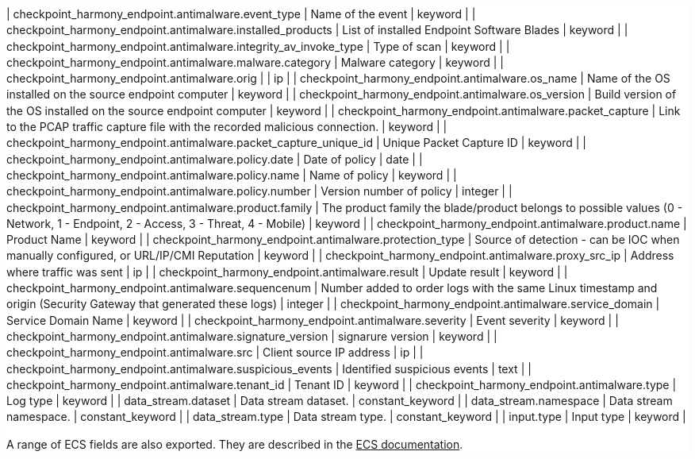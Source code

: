 | checkpoint_harmony_endpoint.antimalware.event_type | Name of the event | keyword |
| checkpoint_harmony_endpoint.antimalware.installed_products | List of installed Endpoint Software Blades | keyword |
| checkpoint_harmony_endpoint.antimalware.integrity_av_invoke_type | Type of scan | keyword |
| checkpoint_harmony_endpoint.antimalware.malware.category | Malware category | keyword |
| checkpoint_harmony_endpoint.antimalware.orig |  | ip |
| checkpoint_harmony_endpoint.antimalware.os_name | Name of the OS installed on the source endpoint computer | keyword |
| checkpoint_harmony_endpoint.antimalware.os_version | Build version of the OS installed on the source endpoint computer | keyword |
| checkpoint_harmony_endpoint.antimalware.packet_capture | Link to the PCAP traffic capture file with the recorded malicious connection. | keyword |
| checkpoint_harmony_endpoint.antimalware.packet_capture_unique_id | Unique Packet Capture ID | keyword |
| checkpoint_harmony_endpoint.antimalware.policy.date | Date of policy | date |
| checkpoint_harmony_endpoint.antimalware.policy.name | Name of policy | keyword |
| checkpoint_harmony_endpoint.antimalware.policy.number | Version number of policy | integer |
| checkpoint_harmony_endpoint.antimalware.product.family | The product family the blade/product belongs to possible values (0 - Network, 1 - Endpoint, 2 - Access, 3 - Threat, 4 - Mobile) | keyword |
| checkpoint_harmony_endpoint.antimalware.product.name | Product Name | keyword |
| checkpoint_harmony_endpoint.antimalware.protection_type | Source of detection - can be IOC when manually configured, or URL/IP/CMI Reputation | keyword |
| checkpoint_harmony_endpoint.antimalware.proxy_src_ip | Address where traffic was sent | ip |
| checkpoint_harmony_endpoint.antimalware.result | Update result | keyword |
| checkpoint_harmony_endpoint.antimalware.sequencenum | Number added to order logs with the same Linux timestamp and origin (Security Gateway that generated these logs) | integer |
| checkpoint_harmony_endpoint.antimalware.service_domain | Service Domain Name | keyword |
| checkpoint_harmony_endpoint.antimalware.severity | Event severity | keyword |
| checkpoint_harmony_endpoint.antimalware.signature_version | signarure version | keyword |
| checkpoint_harmony_endpoint.antimalware.src | Client source IP address | ip |
| checkpoint_harmony_endpoint.antimalware.suspicious_events | Identified suspicious events | text |
| checkpoint_harmony_endpoint.antimalware.tenant_id | Tenant ID | keyword |
| checkpoint_harmony_endpoint.antimalware.type | Log type | keyword |
| data_stream.dataset | Data stream dataset. | constant_keyword |
| data_stream.namespace | Data stream namespace. | constant_keyword |
| data_stream.type | Data stream type. | constant_keyword |
| input.type | Input type | keyword |

A range of ECS fields are also exported. They are described in the [ECS documentation](https://www.elastic.co/guide/en/ecs/current/ecs-field-reference.html).
